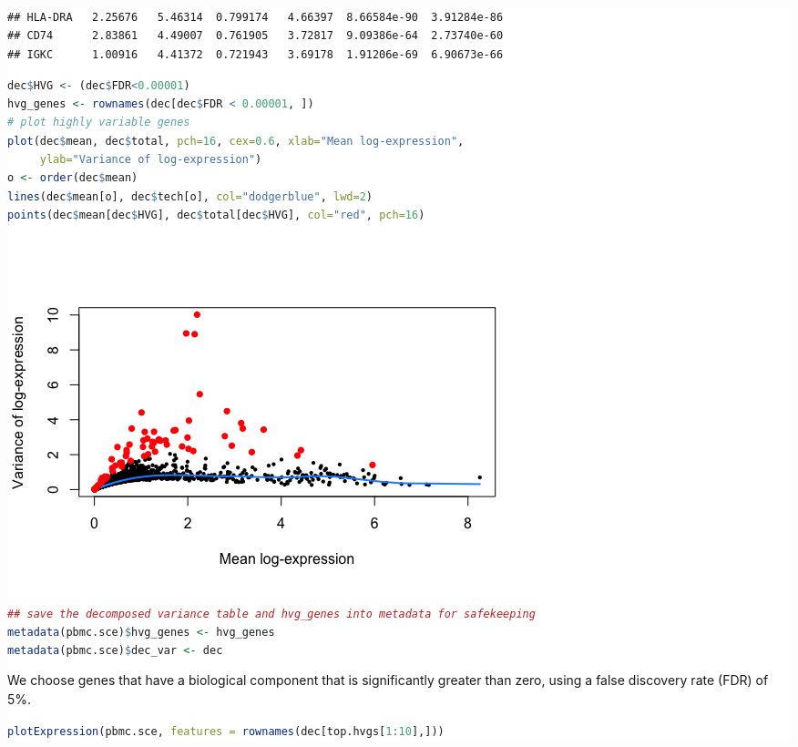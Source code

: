     ## HLA-DRA   2.25676   5.46314  0.799174   4.66397  8.66584e-90  3.91284e-86
    ## CD74      2.83861   4.49007  0.761905   3.72817  9.09386e-64  2.73740e-60
    ## IGKC      1.00916   4.41372  0.721943   3.69178  1.91206e-69  6.90673e-66

``` r
dec$HVG <- (dec$FDR<0.00001)
hvg_genes <- rownames(dec[dec$FDR < 0.00001, ])
# plot highly variable genes
plot(dec$mean, dec$total, pch=16, cex=0.6, xlab="Mean log-expression",
     ylab="Variance of log-expression")
o <- order(dec$mean)
lines(dec$mean[o], dec$tech[o], col="dodgerblue", lwd=2)
points(dec$mean[dec$HVG], dec$total[dec$HVG], col="red", pch=16)
```

![](QC_Normalization_files/figure-gfm/unnamed-chunk-3-1.png)

``` r
## save the decomposed variance table and hvg_genes into metadata for safekeeping
metadata(pbmc.sce)$hvg_genes <- hvg_genes
metadata(pbmc.sce)$dec_var <- dec
```

We choose genes that have a biological component that is significantly
greater than zero, using a false discovery rate (FDR) of 5%.

``` r
plotExpression(pbmc.sce, features = rownames(dec[top.hvgs[1:10],]))
```
